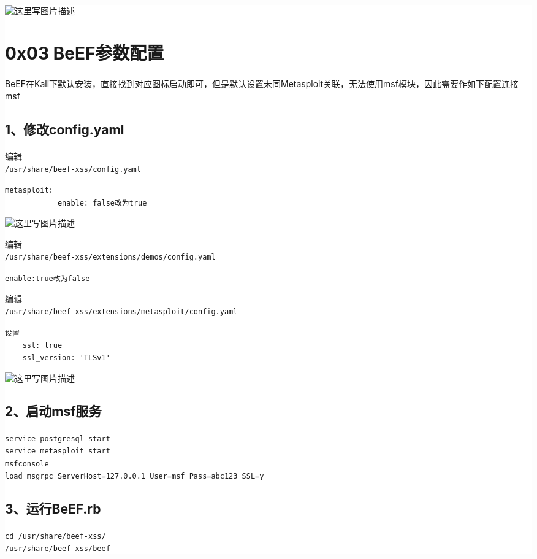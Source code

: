 ![这里写图片描述](http://drops.javaweb.org/uploads/images/207ac0a0029ed164b5954705a5bbd714b4a66e33.jpg)

0x03 BeEF参数配置
=====

BeEF在Kali下默认安装，直接找到对应图标启动即可，但是默认设置未同Metasploit关联，无法使用msf模块，因此需要作如下配置连接msf

1、修改config.yaml
---------------

编辑  
`/usr/share/beef-xss/config.yaml`

```
metasploit:
            enable: false改为true

```

![这里写图片描述](http://drops.javaweb.org/uploads/images/ee9ef3f8df70142f794203f1e835a67929f1bff1.jpg)

编辑  
`/usr/share/beef-xss/extensions/demos/config.yaml`

```
enable:true改为false

```

编辑  
`/usr/share/beef-xss/extensions/metasploit/config.yaml`

```
设置
    ssl: true
    ssl_version: 'TLSv1'

```

![这里写图片描述](http://drops.javaweb.org/uploads/images/7a6b622612f764a800b5221f397d637ad0c036e3.jpg)

2、启动msf服务
---------

```
service postgresql start
service metasploit start
msfconsole
load msgrpc ServerHost=127.0.0.1 User=msf Pass=abc123 SSL=y

```

3、运行BeEF.rb
-----------

```
cd /usr/share/beef-xss/
/usr/share/beef-xss/beef

```
